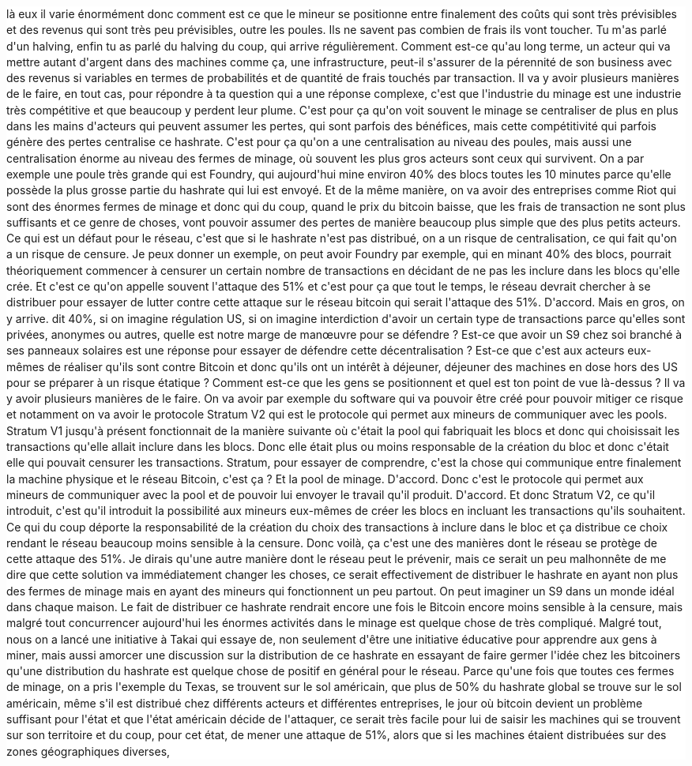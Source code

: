 là eux il varie énormément donc comment est ce que le mineur se positionne entre finalement des coûts qui sont très prévisibles et des revenus qui sont très peu prévisibles, outre les poules. Ils ne savent pas combien de frais ils vont toucher. Tu m'as parlé d'un halving, enfin tu as parlé du halving du coup, qui arrive régulièrement. Comment est-ce qu'au long terme, un acteur qui va mettre autant d'argent dans des machines comme ça, une infrastructure, peut-il s'assurer de la pérennité de son business avec des revenus si variables en termes de probabilités et de quantité de frais touchés par transaction. Il va y avoir plusieurs manières de le faire, en tout cas, pour répondre à ta question qui a une réponse complexe, c'est que l'industrie du minage est une industrie très compétitive et que beaucoup y perdent leur plume. C'est pour ça qu'on voit souvent le minage se centraliser de plus en plus dans les mains d'acteurs qui peuvent assumer les pertes, qui sont parfois des bénéfices, mais cette compétitivité qui parfois génère des pertes centralise ce hashrate. C'est pour ça qu'on a une centralisation au niveau des poules, mais aussi une centralisation énorme au niveau des fermes de minage, où souvent les plus gros acteurs sont ceux qui survivent. On a par exemple une poule très grande qui est Foundry, qui aujourd'hui mine environ 40% des blocs toutes les 10 minutes parce qu'elle possède la plus grosse partie du hashrate qui lui est envoyé. Et de la même manière, on va avoir des entreprises comme Riot qui sont des énormes fermes de minage et donc qui du coup, quand le prix du bitcoin baisse, que les frais de transaction ne sont plus suffisants et ce genre de choses, vont pouvoir assumer des pertes de manière beaucoup plus simple que des plus petits acteurs. Ce qui est un défaut pour le réseau, c'est que si le hashrate n'est pas distribué, on a un risque de centralisation, ce qui fait qu'on a un risque de censure. Je peux donner un exemple, on peut avoir Foundry par exemple, qui en minant 40% des blocs, pourrait théoriquement commencer à censurer un certain nombre de transactions en décidant de ne pas les inclure dans les blocs qu'elle crée. Et c'est ce qu'on appelle souvent l'attaque des 51% et c'est pour ça que tout le temps, le réseau devrait chercher à se distribuer pour essayer de lutter contre cette attaque sur le réseau bitcoin qui serait l'attaque des 51%. D'accord. Mais en gros, on y arrive. dit 40%, si on imagine régulation US, si on imagine interdiction d'avoir un certain type de transactions parce qu'elles sont privées, anonymes ou autres, quelle est notre marge de manœuvre pour se défendre ? Est-ce que avoir un S9 chez soi branché à ses panneaux solaires est une réponse pour essayer de défendre cette décentralisation ? Est-ce que c'est aux acteurs eux-mêmes de réaliser qu'ils sont contre Bitcoin et donc qu'ils ont un intérêt à déjeuner, déjeuner des machines en dose hors des US pour se préparer à un risque étatique ? Comment est-ce que les gens se positionnent et quel est ton point de vue là-dessus ? Il va y avoir plusieurs manières de le faire. On va avoir par exemple du software qui va pouvoir être créé pour pouvoir mitiger ce risque et notamment on va avoir le protocole Stratum V2 qui est le protocole qui permet aux mineurs de communiquer avec les pools. Stratum V1 jusqu'à présent fonctionnait de la manière suivante où c'était la pool qui fabriquait les blocs et donc qui choisissait les transactions qu'elle allait inclure dans les blocs. Donc elle était plus ou moins responsable de la création du bloc et donc c'était elle qui pouvait censurer les transactions. Stratum, pour essayer de comprendre, c'est la chose qui communique entre finalement la machine physique et le réseau Bitcoin, c'est ça ? Et la pool de minage. D'accord. Donc c'est le protocole qui permet aux mineurs de communiquer avec la pool et de pouvoir lui envoyer le travail qu'il produit. D'accord. Et donc Stratum V2, ce qu'il introduit, c'est qu'il introduit la possibilité aux mineurs eux-mêmes de créer les blocs en incluant les transactions qu'ils souhaitent. Ce qui du coup déporte la responsabilité de la création du choix des transactions à inclure dans le bloc et ça distribue ce choix rendant le réseau beaucoup moins sensible à la censure. Donc voilà, ça c'est une des manières dont le réseau se protège de cette attaque des 51%. Je dirais qu'une autre manière dont le réseau peut le prévenir, mais ce serait un peu malhonnête de me dire que cette solution va immédiatement changer les choses, ce serait effectivement de distribuer le hashrate en ayant non plus des fermes de minage mais en ayant des mineurs qui fonctionnent un peu partout. On peut imaginer un S9 dans un monde idéal dans chaque maison. Le fait de distribuer ce hashrate rendrait encore une fois le Bitcoin encore moins sensible à la censure, mais malgré tout concurrencer aujourd'hui les énormes activités dans le minage est quelque chose de très compliqué. Malgré tout, nous on a lancé une initiative à Takai qui essaye de, non seulement d'être une initiative éducative pour apprendre aux gens à miner, mais aussi amorcer une discussion sur la distribution de ce hashrate en essayant de faire germer l'idée chez les bitcoiners qu'une distribution du hashrate est quelque chose de positif en général pour le réseau. Parce qu'une fois que toutes ces fermes de minage, on a pris l'exemple du Texas, se trouvent sur le sol américain, que plus de 50% du hashrate global se trouve sur le sol américain, même s'il est distribué chez différents acteurs et différentes entreprises, le jour où bitcoin devient un problème suffisant pour l'état et que l'état américain décide de l'attaquer, ce serait très facile pour lui de saisir les machines qui se trouvent sur son territoire et du coup, pour cet état, de mener une attaque de 51%, alors que si les machines étaient distribuées sur des zones géographiques diverses,